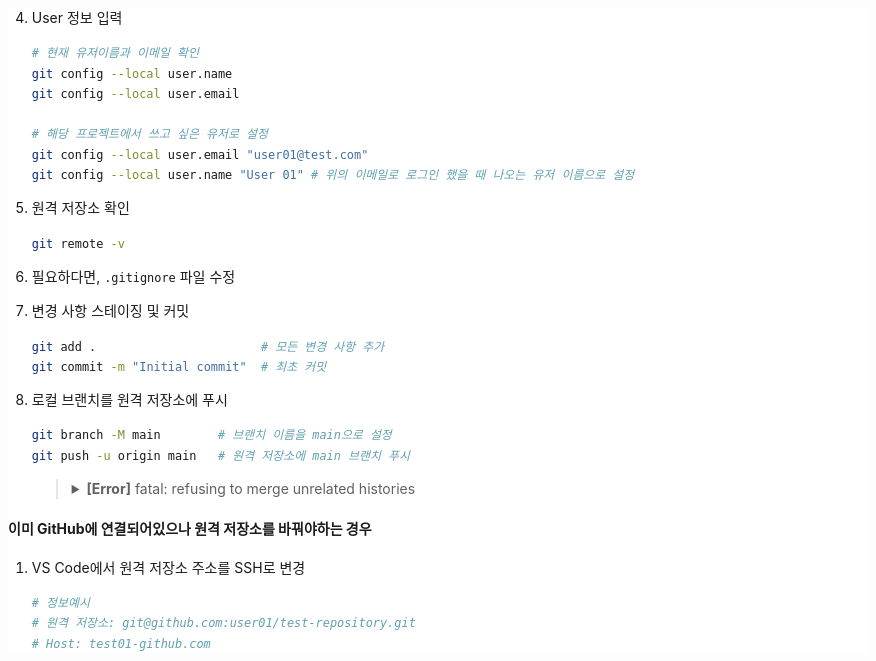 4. User 정보 입력
    ```sh
    # 현재 유저이름과 이메일 확인
    git config --local user.name
    git config --local user.email

    # 해당 프로젝트에서 쓰고 싶은 유저로 설정
    git config --local user.email "user01@test.com"
    git config --local user.name "User 01" # 위의 이메일로 로그인 했을 때 나오는 유저 이름으로 설정
    ```

5. 원격 저장소 확인
    ```sh
    git remote -v
    ```

6. 필요하다면, `.gitignore` 파일 수정

7. 변경 사항 스테이징 및 커밋
    ```sh
    git add .                       # 모든 변경 사항 추가
    git commit -m "Initial commit"  # 최초 커밋
    ```  

8. 로컬 브랜치를 원격 저장소에 푸시
    ```sh
    git branch -M main        # 브랜치 이름을 main으로 설정
    git push -u origin main   # 원격 저장소에 main 브랜치 푸시
    ```

    > <details>
    > <summary> <strong>[Error]</strong> fatal: refusing to merge unrelated histories </summary>
    >
    > 만약 GitHub Repository에 파일이 있다면 pull 먼저하고 push 해야함. <br/>
    > 강제 병향을 하고 싶다면 아래 명령어 입력
    > ```sh
    > git pull origin main --allow-unrelated-histories
    > ```
    > </details>


#### 이미 GitHub에 연결되어있으나 원격 저장소를 바꿔야하는 경우
1. VS Code에서 원격 저장소 주소를 SSH로 변경
    ```sh 
    # 정보예시
    # 원격 저장소: git@github.com:user01/test-repository.git
    # Host: test01-github.com 
